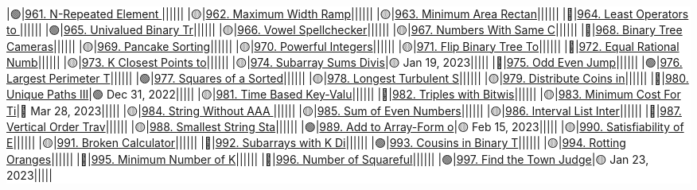|🟢|[961. N-Repeated Element ]()||||||
|🟡|[962. Maximum Width Ramp]()||||||
|🟡|[963. Minimum Area Rectan]()||||||
|🔴|[964. Least Operators to ]()||||||
|🟢|[965. Univalued Binary Tr]()||||||
|🟡|[966. Vowel Spellchecker]()||||||
|🟡|[967. Numbers With Same C]()||||||
|🔴|[968. Binary Tree Cameras]()||||||
|🟡|[969. Pancake Sorting]()||||||
|🟡|[970. Powerful Integers]()||||||
|🟡|[971. Flip Binary Tree To]()||||||
|🔴|[972. Equal Rational Numb]()||||||
|🟡|[973. K Closest Points to]()||||||
|🟡|[974. Subarray Sums Divis]()|🟡 Jan 19, 2023|||||
|🔴|[975. Odd Even Jump]()||||||
|🟢|[976. Largest Perimeter T]()||||||
|🟢|[977. Squares of a Sorted]()||||||
|🟡|[978. Longest Turbulent S]()||||||
|🟡|[979. Distribute Coins in]()||||||
|🔴|[980. Unique Paths III]()|🟢 Dec 31, 2022|||||
|🟡|[981. Time Based Key-Valu]()||||||
|🔴|[982. Triples with Bitwis]()||||||
|🟡|[983. Minimum Cost For Ti]()|🔴 Mar 28, 2023|||||
|🟡|[984. String Without AAA ]()||||||
|🟡|[985. Sum of Even Numbers]()||||||
|🟡|[986. Interval List Inter]()||||||
|🔴|[987. Vertical Order Trav]()||||||
|🟡|[988. Smallest String Sta]()||||||
|🟢|[989. Add to Array-Form o]()|🟡 Feb 15, 2023|||||
|🟡|[990. Satisfiability of E]()||||||
|🟡|[991. Broken Calculator]()||||||
|🔴|[992. Subarrays with K Di]()||||||
|🟢|[993. Cousins in Binary T]()||||||
|🟡|[994. Rotting Oranges]()||||||
|🔴|[995. Minimum Number of K]()||||||
|🔴|[996. Number of Squareful]()||||||
|🟢|[997. Find the Town Judge]()|🟡 Jan 23, 2023|||||